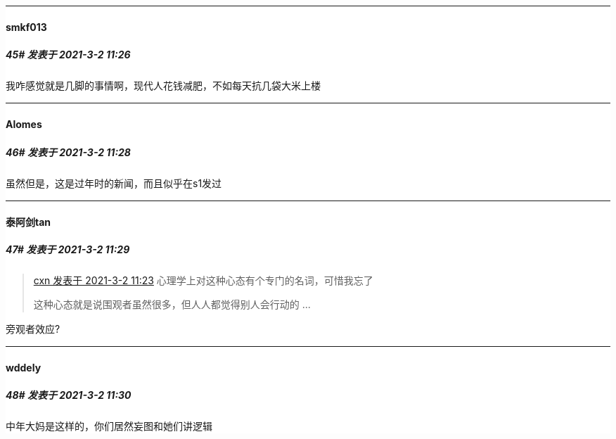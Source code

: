 





*****

####  smkf013  
##### 45#       发表于 2021-3-2 11:26




我咋感觉就是几脚的事情啊，现代人花钱减肥，不如每天抗几袋大米上楼







*****

####  Alomes  
##### 46#       发表于 2021-3-2 11:28




虽然但是，这是过年时的新闻，而且似乎在s1发过







*****

####  泰阿剑tan  
##### 47#       发表于 2021-3-2 11:29



<blockquote><a href="httphttps://bbs.saraba1st.com/2b/forum.php?mod=redirect&amp;goto=findpost&amp;pid=50484429&amp;ptid=1990675" target="_blank">cxn 发表于 2021-3-2 11:23</a>
心理学上对这种心态有个专门的名词，可惜我忘了

这种心态就是说围观者虽然很多，但人人都觉得别人会行动的 ...</blockquote>
旁观者效应?







*****

####  wddely  
##### 48#       发表于 2021-3-2 11:30




中年大妈是这样的，你们居然妄图和她们讲逻辑


